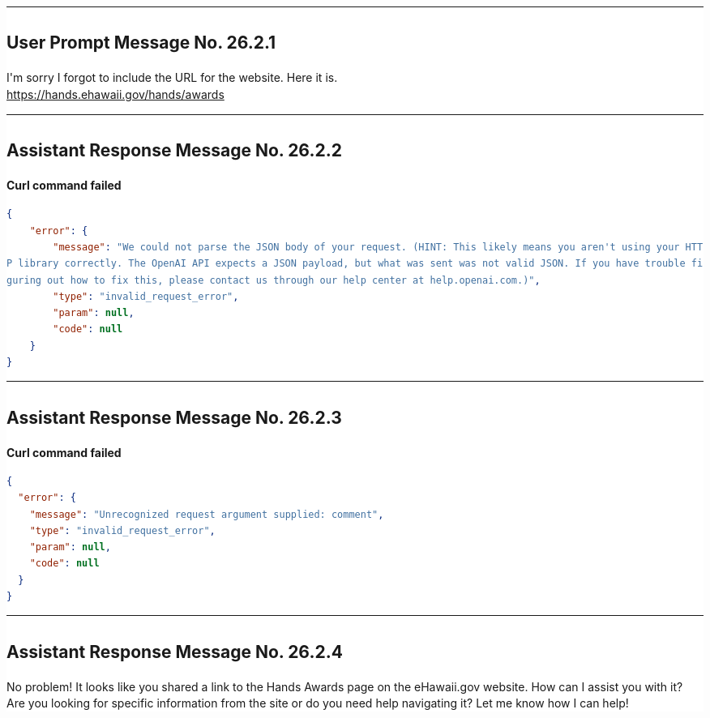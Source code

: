 -----------------------------------------------------------------------------------------------------------------------------------------


## User Prompt Message No. 26.2.1

I'm sorry I forgot to include the URL for the website. Here it is.  
 https://hands.ehawaii.gov/hands/awards

-------------------------------------------------------------------

## Assistant Response Message No. 26.2.2

**Curl command failed**

```json 
{
    "error": {
        "message": "We could not parse the JSON body of your request. (HINT: This likely means you aren't using your HTTP library correctly. The OpenAI API expects a JSON payload, but what was sent was not valid JSON. If you have trouble figuring out how to fix this, please contact us through our help center at help.openai.com.)",
        "type": "invalid_request_error",
        "param": null,
        "code": null
    }
}
```

-------------------------------------------------------------------

## Assistant Response Message No. 26.2.3

**Curl command failed**

```json 
{
  "error": {
    "message": "Unrecognized request argument supplied: comment",
    "type": "invalid_request_error",
    "param": null,
    "code": null
  }
}
```
-------------------------------------------------------------------

## Assistant Response Message No. 26.2.4


No problem! It looks like you shared a link to the Hands Awards page on the eHawaii.gov website. How can I assist you with it? Are you looking for specific information from the site or do you need help navigating it? Let me know how I can help!
